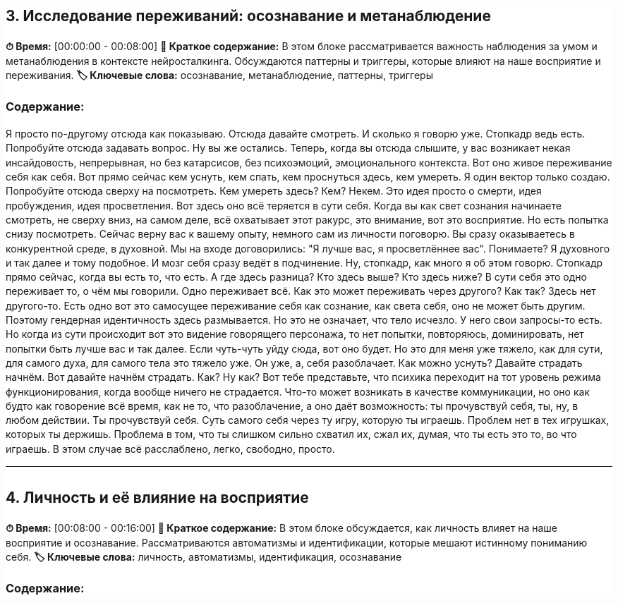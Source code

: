 
## <a id='3-block'></a> 3. Исследование переживаний: осознавание и метанаблюдение
**⏱ Время:** [00:00:00 - 00:08:00]
**📝 Краткое содержание:** В этом блоке рассматривается важность наблюдения за умом и метанаблюдения в контексте нейросталкинга. Обсуждаются паттерны и триггеры, которые влияют на наше восприятие и переживания.
**🏷 Ключевые слова:** осознавание, метанаблюдение, паттерны, триггеры

### Содержание:
Я просто по-другому отсюда как показываю. Отсюда давайте смотреть. И сколько я говорю уже. Стопкадр ведь есть. Попробуйте отсюда задавать вопрос. Ну вы же остались. Теперь, когда вы отсюда слышите, у вас возникает некая инсайдовость, непрерывная, но без катарсисов, без психоэмоций, эмоционального контекста. Вот оно живое переживание себя как себя. Вот прямо сейчас кем уснуть, кем спать, кем проснуться здесь, кем умереть. Я один вектор только создаю. Попробуйте отсюда сверху на посмотреть. Кем умереть здесь? Кем? Некем. Это идея просто о смерти, идея пробуждения, идея просветления. Вот здесь оно всё теряется в сути себя. Когда вы как свет сознания начинаете смотреть, не сверху вниз, на самом деле, всё охватывает этот ракурс, это внимание, вот это восприятие. Но есть попытка снизу посмотреть. Сейчас верну вас к вашему опыту, немного сам из личности поговорю. Вы сразу оказываетесь в конкурентной среде, в духовной. Мы на входе договорились: "Я лучше вас, я просветлённее вас". Понимаете? Я духовного и так далее и тому подобное. И мозг себя сразу ведёт в подчинение. Ну, стопкадр, как много я об этом говорю. Стопкадр прямо сейчас, когда вы есть то, что есть. А где здесь разница? Кто здесь выше? Кто здесь ниже? В сути себя это одно переживает то, о чём мы говорили. Одно переживает всё. Как это может переживать через другого? Как так? Здесь нет другого-то. Есть одно вот это самосущее переживание себя как сознание, как света себя, оно не может быть другим. Поэтому гендерная идентичность здесь размывается. Но это не означает, что тело исчезло. У него свои запросы-то есть. Но когда из сути происходит вот это видение говорящего персонажа, то нет попытки, повторяюсь, доминировать, нет попытки быть лучше вас и так далее. Если чуть-чуть уйду сюда, вот оно будет. Но это для меня уже тяжело, как для сути, для самого духа, для самого тела это тяжело уже. Он уже, а, себя разоблачает. Как можно уснуть? Давайте страдать начнём. Вот давайте начнём страдать. Как? Ну как? Вот тебе представьте, что психика переходит на тот уровень режима функционирования, когда вообще ничего не страдается. Что-то может возникать в качестве коммуникации, но оно как будто как говорение всё время, как не то, что разоблачение, а оно даёт возможность: ты прочувствуй себя, ты, ну, в любом действии. Ты прочувствуй себя. Суть самого себя через ту игру, которую ты играешь. Проблем нет в тех игрушках, которых ты держишь. Проблема в том, что ты слишком сильно схватил их, сжал их, думая, что ты есть это то, во что играешь. В этом случае всё расслаблено, легко, свободно, просто.

---

## <a id='4-block'></a> 4. Личность и её влияние на восприятие
**⏱ Время:** [00:08:00 - 00:16:00]
**📝 Краткое содержание:** В этом блоке обсуждается, как личность влияет на наше восприятие и осознавание. Рассматриваются автоматизмы и идентификации, которые мешают истинному пониманию себя.
**🏷 Ключевые слова:** личность, автоматизмы, идентификация, осознавание

### Содержание: